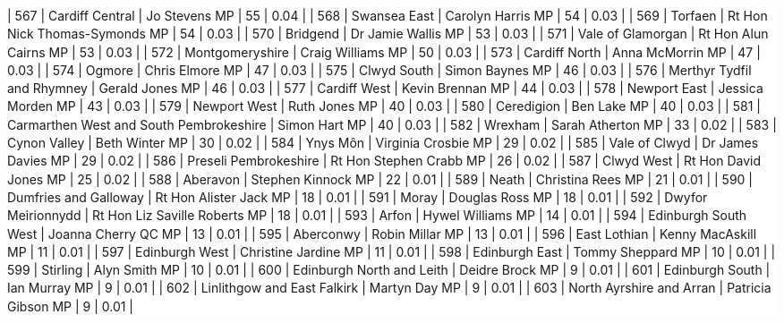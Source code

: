 | 567 | Cardiff Central | Jo Stevens MP | 55 | 0.04 |
| 568 | Swansea East | Carolyn Harris MP | 54 | 0.03 |
| 569 | Torfaen | Rt Hon Nick Thomas-Symonds MP | 54 | 0.03 |
| 570 | Bridgend | Dr Jamie Wallis MP | 53 | 0.03 |
| 571 | Vale of Glamorgan | Rt Hon Alun Cairns MP | 53 | 0.03 |
| 572 | Montgomeryshire | Craig Williams MP | 50 | 0.03 |
| 573 | Cardiff North | Anna McMorrin MP | 47 | 0.03 |
| 574 | Ogmore | Chris Elmore MP | 47 | 0.03 |
| 575 | Clwyd South | Simon Baynes MP | 46 | 0.03 |
| 576 | Merthyr Tydfil and Rhymney | Gerald Jones MP | 46 | 0.03 |
| 577 | Cardiff West | Kevin Brennan MP | 44 | 0.03 |
| 578 | Newport East | Jessica Morden MP | 43 | 0.03 |
| 579 | Newport West | Ruth Jones MP | 40 | 0.03 |
| 580 | Ceredigion | Ben Lake MP | 40 | 0.03 |
| 581 | Carmarthen West and South Pembrokeshire | Simon Hart MP | 40 | 0.03 |
| 582 | Wrexham | Sarah Atherton MP | 33 | 0.02 |
| 583 | Cynon Valley | Beth Winter MP | 30 | 0.02 |
| 584 | Ynys Môn | Virginia Crosbie MP | 29 | 0.02 |
| 585 | Vale of Clwyd | Dr James Davies MP | 29 | 0.02 |
| 586 | Preseli Pembrokeshire | Rt Hon Stephen Crabb MP | 26 | 0.02 |
| 587 | Clwyd West | Rt Hon David Jones MP | 25 | 0.02 |
| 588 | Aberavon | Stephen Kinnock MP | 22 | 0.01 |
| 589 | Neath | Christina Rees MP | 21 | 0.01 |
| 590 | Dumfries and Galloway | Rt Hon Alister Jack MP | 18 | 0.01 |
| 591 | Moray | Douglas Ross MP | 18 | 0.01 |
| 592 | Dwyfor Meirionnydd | Rt Hon Liz Saville Roberts MP | 18 | 0.01 |
| 593 | Arfon | Hywel Williams MP | 14 | 0.01 |
| 594 | Edinburgh South West | Joanna Cherry QC MP | 13 | 0.01 |
| 595 | Aberconwy | Robin Millar MP | 13 | 0.01 |
| 596 | East Lothian | Kenny MacAskill MP | 11 | 0.01 |
| 597 | Edinburgh West | Christine Jardine MP | 11 | 0.01 |
| 598 | Edinburgh East | Tommy Sheppard MP | 10 | 0.01 |
| 599 | Stirling | Alyn Smith MP | 10 | 0.01 |
| 600 | Edinburgh North and Leith | Deidre Brock MP | 9 | 0.01 |
| 601 | Edinburgh South | Ian Murray MP | 9 | 0.01 |
| 602 | Linlithgow and East Falkirk | Martyn Day MP | 9 | 0.01 |
| 603 | North Ayrshire and Arran | Patricia Gibson MP | 9 | 0.01 |